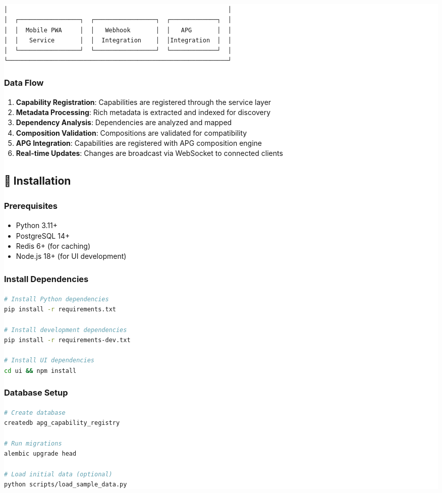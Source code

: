 ```
│                                                             │
│  ┌─────────────────┐  ┌─────────────────┐  ┌─────────────┐  │
│  │  Mobile PWA     │  │   Webhook       │  │   APG       │  │
│  │   Service       │  │  Integration    │  │Integration  │  │
│  └─────────────────┘  └─────────────────┘  └─────────────┘  │
└─────────────────────────────────────────────────────────────┘
```

### Data Flow

1. **Capability Registration**: Capabilities are registered through the service layer
2. **Metadata Processing**: Rich metadata is extracted and indexed for discovery
3. **Dependency Analysis**: Dependencies are analyzed and mapped
4. **Composition Validation**: Compositions are validated for compatibility
5. **APG Integration**: Capabilities are registered with APG composition engine
6. **Real-time Updates**: Changes are broadcast via WebSocket to connected clients

## 🔧 Installation

### Prerequisites

- Python 3.11+
- PostgreSQL 14+
- Redis 6+ (for caching)
- Node.js 18+ (for UI development)

### Install Dependencies

```bash
# Install Python dependencies
pip install -r requirements.txt

# Install development dependencies
pip install -r requirements-dev.txt

# Install UI dependencies
cd ui && npm install
```

### Database Setup

```bash
# Create database
createdb apg_capability_registry

# Run migrations
alembic upgrade head

# Load initial data (optional)
python scripts/load_sample_data.py
```
